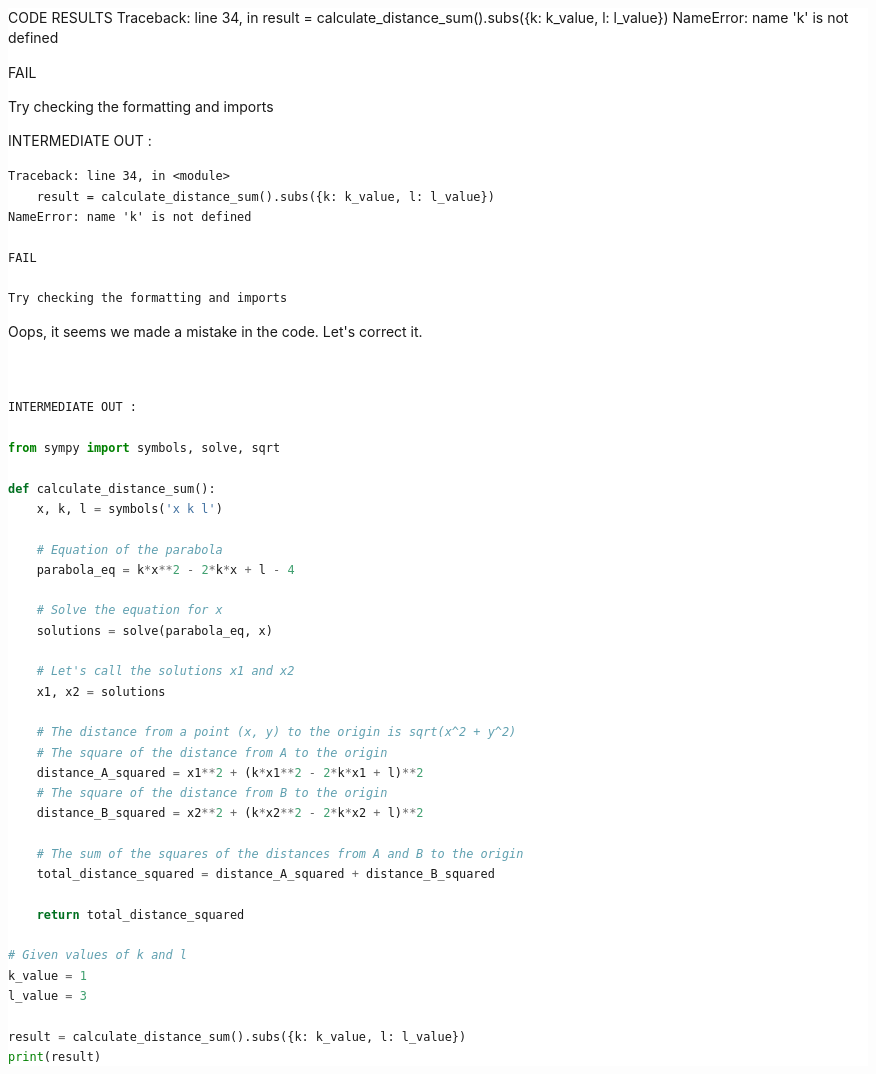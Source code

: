 CODE RESULTS Traceback: line 34, in <module>
    result = calculate_distance_sum().subs({k: k_value, l: l_value})
NameError: name 'k' is not defined

FAIL

Try checking the formatting and imports

INTERMEDIATE OUT :
```output
Traceback: line 34, in <module>
    result = calculate_distance_sum().subs({k: k_value, l: l_value})
NameError: name 'k' is not defined

FAIL

Try checking the formatting and imports
```
Oops, it seems we made a mistake in the code. Let's correct it.

```python


INTERMEDIATE OUT :

from sympy import symbols, solve, sqrt

def calculate_distance_sum():
    x, k, l = symbols('x k l')

    # Equation of the parabola
    parabola_eq = k*x**2 - 2*k*x + l - 4

    # Solve the equation for x
    solutions = solve(parabola_eq, x)

    # Let's call the solutions x1 and x2
    x1, x2 = solutions

    # The distance from a point (x, y) to the origin is sqrt(x^2 + y^2)
    # The square of the distance from A to the origin
    distance_A_squared = x1**2 + (k*x1**2 - 2*k*x1 + l)**2
    # The square of the distance from B to the origin
    distance_B_squared = x2**2 + (k*x2**2 - 2*k*x2 + l)**2

    # The sum of the squares of the distances from A and B to the origin
    total_distance_squared = distance_A_squared + distance_B_squared

    return total_distance_squared

# Given values of k and l
k_value = 1
l_value = 3

result = calculate_distance_sum().subs({k: k_value, l: l_value})
print(result)
```
